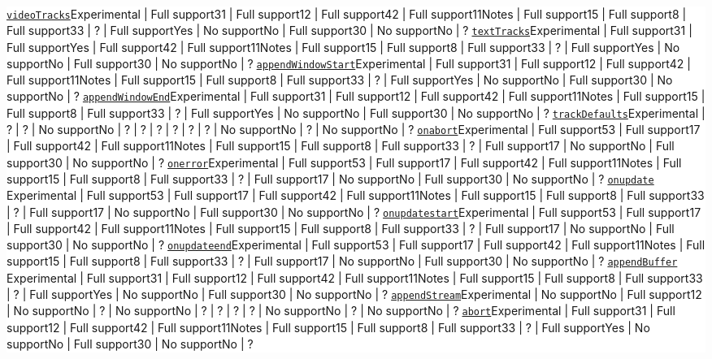 [`videoTracks`](%18628 "")<abbr>Experimental<i></i></abbr> | <abbr>Full support</abbr>31 | <abbr>Full support</abbr>12 | <abbr>Full support</abbr>42 | <abbr>Full support</abbr>11<abbr>Notes<i></i></abbr> | <abbr>Full support</abbr>15 | <abbr>Full support</abbr>8 | <abbr>Full support</abbr>33 | <abbr>?</abbr> | <abbr>Full support</abbr>Yes | <abbr>No support</abbr>No | <abbr>Full support</abbr>30 | <abbr>No support</abbr>No | <abbr>?</abbr> 
[`textTracks`](%18629 "")<abbr>Experimental<i></i></abbr> | <abbr>Full support</abbr>31 | <abbr>Full support</abbr>Yes | <abbr>Full support</abbr>42 | <abbr>Full support</abbr>11<abbr>Notes<i></i></abbr> | <abbr>Full support</abbr>15 | <abbr>Full support</abbr>8 | <abbr>Full support</abbr>33 | <abbr>?</abbr> | <abbr>Full support</abbr>Yes | <abbr>No support</abbr>No | <abbr>Full support</abbr>30 | <abbr>No support</abbr>No | <abbr>?</abbr> 
[`appendWindowStart`](%18630 "")<abbr>Experimental<i></i></abbr> | <abbr>Full support</abbr>31 | <abbr>Full support</abbr>12 | <abbr>Full support</abbr>42 | <abbr>Full support</abbr>11<abbr>Notes<i></i></abbr> | <abbr>Full support</abbr>15 | <abbr>Full support</abbr>8 | <abbr>Full support</abbr>33 | <abbr>?</abbr> | <abbr>Full support</abbr>Yes | <abbr>No support</abbr>No | <abbr>Full support</abbr>30 | <abbr>No support</abbr>No | <abbr>?</abbr> 
[`appendWindowEnd`](%18631 "")<abbr>Experimental<i></i></abbr> | <abbr>Full support</abbr>31 | <abbr>Full support</abbr>12 | <abbr>Full support</abbr>42 | <abbr>Full support</abbr>11<abbr>Notes<i></i></abbr> | <abbr>Full support</abbr>15 | <abbr>Full support</abbr>8 | <abbr>Full support</abbr>33 | <abbr>?</abbr> | <abbr>Full support</abbr>Yes | <abbr>No support</abbr>No | <abbr>Full support</abbr>30 | <abbr>No support</abbr>No | <abbr>?</abbr> 
[`trackDefaults`](%18632 "")<abbr>Experimental<i></i></abbr> | <abbr>?</abbr> | <abbr>?</abbr> | <abbr>No support</abbr>No | <abbr>?</abbr> | <abbr>?</abbr> | <abbr>?</abbr> | <abbr>?</abbr> | <abbr>?</abbr> | <abbr>?</abbr> | <abbr>No support</abbr>No | <abbr>?</abbr> | <abbr>No support</abbr>No | <abbr>?</abbr> 
[`onabort`](%18633 "")<abbr>Experimental<i></i></abbr> | <abbr>Full support</abbr>53 | <abbr>Full support</abbr>17 | <abbr>Full support</abbr>42 | <abbr>Full support</abbr>11<abbr>Notes<i></i></abbr> | <abbr>Full support</abbr>15 | <abbr>Full support</abbr>8 | <abbr>Full support</abbr>33 | <abbr>?</abbr> | <abbr>Full support</abbr>17 | <abbr>No support</abbr>No | <abbr>Full support</abbr>30 | <abbr>No support</abbr>No | <abbr>?</abbr> 
[`onerror`](%18634 "")<abbr>Experimental<i></i></abbr> | <abbr>Full support</abbr>53 | <abbr>Full support</abbr>17 | <abbr>Full support</abbr>42 | <abbr>Full support</abbr>11<abbr>Notes<i></i></abbr> | <abbr>Full support</abbr>15 | <abbr>Full support</abbr>8 | <abbr>Full support</abbr>33 | <abbr>?</abbr> | <abbr>Full support</abbr>17 | <abbr>No support</abbr>No | <abbr>Full support</abbr>30 | <abbr>No support</abbr>No | <abbr>?</abbr> 
[`onupdate`](%18635 "")<abbr>Experimental<i></i></abbr> | <abbr>Full support</abbr>53 | <abbr>Full support</abbr>17 | <abbr>Full support</abbr>42 | <abbr>Full support</abbr>11<abbr>Notes<i></i></abbr> | <abbr>Full support</abbr>15 | <abbr>Full support</abbr>8 | <abbr>Full support</abbr>33 | <abbr>?</abbr> | <abbr>Full support</abbr>17 | <abbr>No support</abbr>No | <abbr>Full support</abbr>30 | <abbr>No support</abbr>No | <abbr>?</abbr> 
[`onupdatestart`](%18636 "")<abbr>Experimental<i></i></abbr> | <abbr>Full support</abbr>53 | <abbr>Full support</abbr>17 | <abbr>Full support</abbr>42 | <abbr>Full support</abbr>11<abbr>Notes<i></i></abbr> | <abbr>Full support</abbr>15 | <abbr>Full support</abbr>8 | <abbr>Full support</abbr>33 | <abbr>?</abbr> | <abbr>Full support</abbr>17 | <abbr>No support</abbr>No | <abbr>Full support</abbr>30 | <abbr>No support</abbr>No | <abbr>?</abbr> 
[`onupdateend`](%18637 "")<abbr>Experimental<i></i></abbr> | <abbr>Full support</abbr>53 | <abbr>Full support</abbr>17 | <abbr>Full support</abbr>42 | <abbr>Full support</abbr>11<abbr>Notes<i></i></abbr> | <abbr>Full support</abbr>15 | <abbr>Full support</abbr>8 | <abbr>Full support</abbr>33 | <abbr>?</abbr> | <abbr>Full support</abbr>17 | <abbr>No support</abbr>No | <abbr>Full support</abbr>30 | <abbr>No support</abbr>No | <abbr>?</abbr> 
[`appendBuffer`](%18638 "")<abbr>Experimental<i></i></abbr> | <abbr>Full support</abbr>31 | <abbr>Full support</abbr>12 | <abbr>Full support</abbr>42 | <abbr>Full support</abbr>11<abbr>Notes<i></i></abbr> | <abbr>Full support</abbr>15 | <abbr>Full support</abbr>8 | <abbr>Full support</abbr>33 | <abbr>?</abbr> | <abbr>Full support</abbr>Yes | <abbr>No support</abbr>No | <abbr>Full support</abbr>30 | <abbr>No support</abbr>No | <abbr>?</abbr> 
[`appendStream`](%18639 "")<abbr>Experimental<i></i></abbr> | <abbr>No support</abbr>No | <abbr>Full support</abbr>12 | <abbr>No support</abbr>No | <abbr>?</abbr> | <abbr>No support</abbr>No | <abbr>?</abbr> | <abbr>?</abbr> | <abbr>?</abbr> | <abbr>?</abbr> | <abbr>No support</abbr>No | <abbr>?</abbr> | <abbr>No support</abbr>No | <abbr>?</abbr> 
[`abort`](%18640 "")<abbr>Experimental<i></i></abbr> | <abbr>Full support</abbr>31 | <abbr>Full support</abbr>12 | <abbr>Full support</abbr>42 | <abbr>Full support</abbr>11<abbr>Notes<i></i></abbr> | <abbr>Full support</abbr>15 | <abbr>Full support</abbr>8 | <abbr>Full support</abbr>33 | <abbr>?</abbr> | <abbr>Full support</abbr>Yes | <abbr>No support</abbr>No | <abbr>Full support</abbr>30 | <abbr>No support</abbr>No | <abbr>?</abbr> 